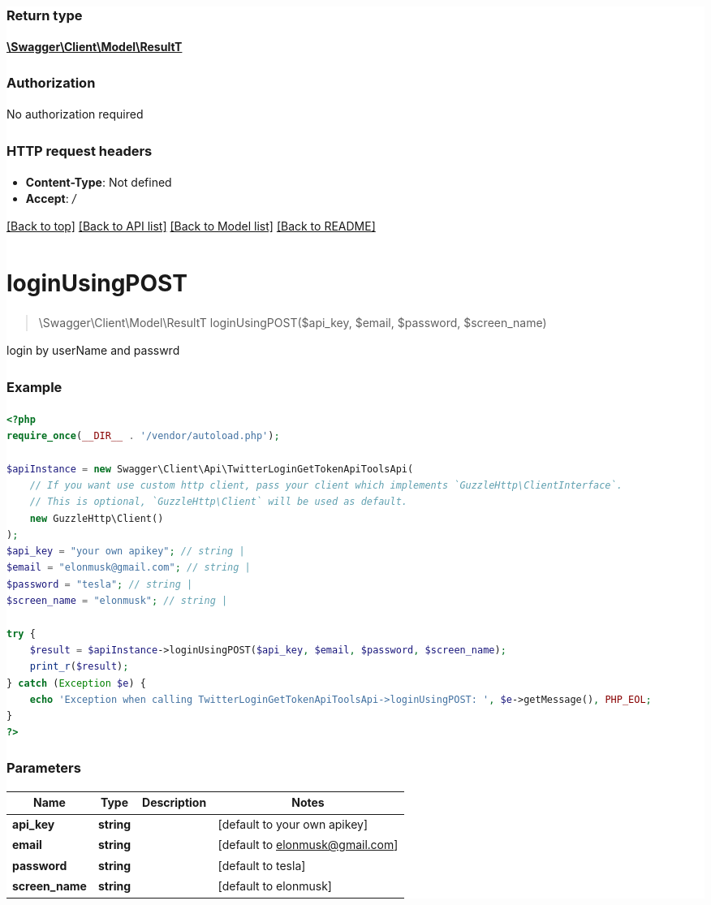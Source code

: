 ### Return type

[**\Swagger\Client\Model\ResultT**](../Model/ResultT.md)

### Authorization

No authorization required

### HTTP request headers

 - **Content-Type**: Not defined
 - **Accept**: */*

[[Back to top]](#) [[Back to API list]](../../README.md#documentation-for-api-endpoints) [[Back to Model list]](../../README.md#documentation-for-models) [[Back to README]](../../README.md)

# **loginUsingPOST**
> \Swagger\Client\Model\ResultT loginUsingPOST($api_key, $email, $password, $screen_name)

login by userName and passwrd

### Example
```php
<?php
require_once(__DIR__ . '/vendor/autoload.php');

$apiInstance = new Swagger\Client\Api\TwitterLoginGetTokenApiToolsApi(
    // If you want use custom http client, pass your client which implements `GuzzleHttp\ClientInterface`.
    // This is optional, `GuzzleHttp\Client` will be used as default.
    new GuzzleHttp\Client()
);
$api_key = "your own apikey"; // string | 
$email = "elonmusk@gmail.com"; // string | 
$password = "tesla"; // string | 
$screen_name = "elonmusk"; // string | 

try {
    $result = $apiInstance->loginUsingPOST($api_key, $email, $password, $screen_name);
    print_r($result);
} catch (Exception $e) {
    echo 'Exception when calling TwitterLoginGetTokenApiToolsApi->loginUsingPOST: ', $e->getMessage(), PHP_EOL;
}
?>
```

### Parameters

Name | Type | Description  | Notes
------------- | ------------- | ------------- | -------------
 **api_key** | **string**|  | [default to your own apikey]
 **email** | **string**|  | [default to elonmusk@gmail.com]
 **password** | **string**|  | [default to tesla]
 **screen_name** | **string**|  | [default to elonmusk]
